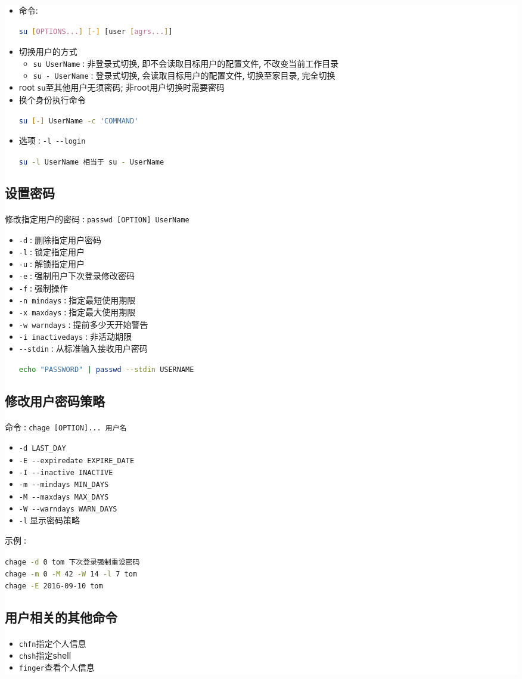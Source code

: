 - 命令: 
    ```bash
    su [OPTIONS...] [-] [user [agrs...]]
    ```
- 切换用户的方式
    - `su UserName` : 非登录式切换, 即不会读取目标用户的配置文件, 不改变当前工作目录
    - `su - UserName` : 登录式切换, 会读取目标用户的配置文件, 切换至家目录, 完全切换
- root `su`至其他用户无须密码; 非root用户切换时需要密码
- 换个身份执行命令
    ```bash
    su [-] UserName -c 'COMMAND'
    ```
- 选项 : `-l --login`
    ```    bash
    su -l UserName 相当于 su - UserName
    ```
## 设置密码

修改指定用户的密码 : `passwd [OPTION] UserName`
- `-d` : 删除指定用户密码
- `-l` : 锁定指定用户
- `-u` : 解锁指定用户
- `-e` : 强制用户下次登录修改密码
- `-f` : 强制操作
- `-n mindays` : 指定最短使用期限
- `-x maxdays` : 指定最大使用期限
- `-w warndays` : 提前多少天开始警告
- `-i inactivedays` : 非活动期限
- `--stdin` : 从标准输入接收用户密码
    ```bash
    echo "PASSWORD" | passwd --stdin USERNAME
    ```
## 修改用户密码策略
命令 : `chage [OPTION]... 用户名`
- `-d LAST_DAY`
- `-E --expiredate EXPIRE_DATE`
- `-I --inactive INACTIVE`
- `-m --mindays MIN_DAYS`
- `-M --maxdays MAX_DAYS`
- `-W --warndays WARN_DAYS`
- `-l` 显示密码策略

示例 :
```bash
chage -d 0 tom 下次登录强制重设密码
chage -m 0 -M 42 -W 14 -l 7 tom
chage -E 2016-09-10 tom
```

## 用户相关的其他命令
- `chfn`指定个人信息
- `chsh`指定shell
- `finger`查看个人信息
